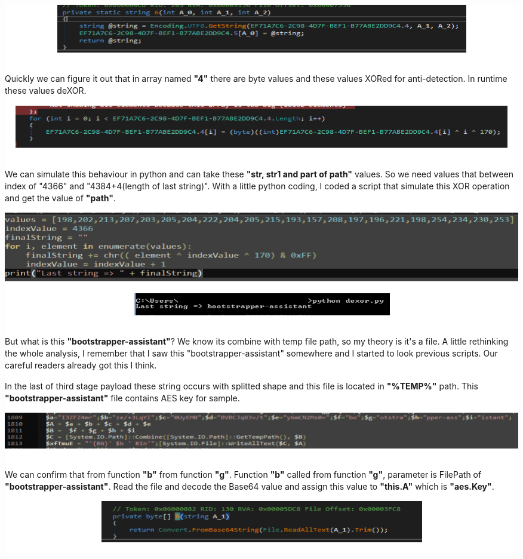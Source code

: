 <img title="ArrayDeobfuscation" src="../assets/AESKeyArrayDeobfuscation.png" style="display:block; margin-right:auto; margin-left:auto; padding-bottom:20px;">

Quickly we can figure it out that in array named **"4"** there are byte values and these values XORed for anti-detection. In runtime these values deXOR. 

<img title="ArrayXor" src="../assets/AESKeyArrayXor.png" style="display:block; margin-right:auto; margin-left:auto; padding-bottom:20px;">

We can simulate this behaviour in python and can take these **"str, str1 and part of path"** values. So we need values that between index of "4366" and "4384+4(length of last string)". With a little python coding, I coded a script that simulate this XOR operation and get the value of **"path"**.

<img title="XorPythonScript" src="../assets/AESKeyXorPythonScript.png" style="display:block; margin-right:auto; margin-left:auto; padding-bottom:20px;">

<img title="ScriptResult" src="../assets/AESKeyScriptResult.png" style="display:block; margin-right:auto; margin-left:auto; padding-bottom:20px;">

But what is this **"bootstrapper-assistant"**? We know its combine with temp file path, so my theory is it's a file. A little rethinking the whole analysis, I remember that I saw this "bootstrapper-assistant" somewhere and I started to look previous scripts. Our careful readers already got this I think. 

In the last of third stage payload these string occurs with splitted shape and this file is located in **"%TEMP%"** path. This **"bootstrapper-assistant"** file contains AES key for sample. 

<img title="BootstrapperAssistant" src="../assets/BootstrapperAssistant.png" style="display:block; margin-right:auto; margin-left:auto; padding-bottom:20px;">

We can confirm that from function **"b"** from function **"g"**. Function **"b"** called from function **"g"**, parameter is FilePath of **"bootstrapper-assistant"**. Read the file and decode the Base64 value and assign this value to **"this.A"** which is **"aes.Key"**.

<img title="ReadFile" src="../assets/AESKeyReadFile.png" style="display:block; margin-right:auto; margin-left:auto; padding-bottom:20px;">
